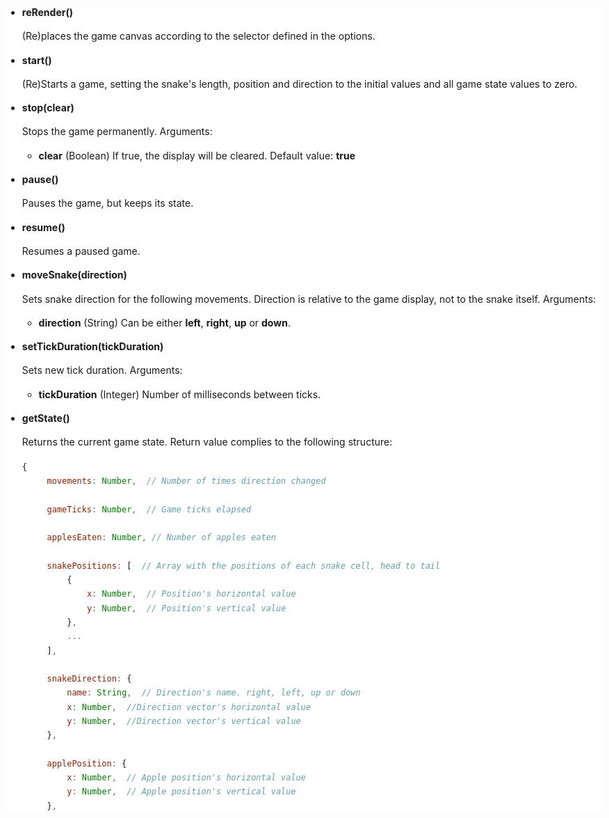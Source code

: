 - **reRender()**

   (Re)places the game canvas according to the selector defined in the options.

- **start()**

   (Re)Starts a game, setting the snake's length, position and direction to the initial values and all game state values to zero.

- **stop(clear)**

   Stops the game permanently.
   Arguments:

   - **clear** (Boolean)
   If true, the display will be cleared. Default value: **true**

- **pause()**

   Pauses the game, but keeps its state.

- **resume()**

   Resumes a paused game.

- **moveSnake(direction)**

   Sets snake direction for the following movements. Direction is relative to the game display, not to the snake itself.
   Arguments:

   - **direction** (String)
   Can be either **left**, **right**, **up** or **down**.

- **setTickDuration(tickDuration)**

   Sets new tick duration.
   Arguments:

   - **tickDuration** (Integer)
   Number of milliseconds between ticks.

- **getState()**

   Returns the current game state. Return value complies to the following structure:

   ```javascript
   {
        movements: Number,  // Number of times direction changed

        gameTicks: Number,  // Game ticks elapsed

        applesEaten: Number, // Number of apples eaten

        snakePositions: [  // Array with the positions of each snake cell, head to tail
            {
                x: Number,  // Position's horizontal value
                y: Number,  // Position's vertical value
            },
            ...
        ],

        snakeDirection: {
            name: String,  // Direction's name. right, left, up or down
            x: Number,  //Direction vector's horizontal value
            y: Number,  //Direction vector's vertical value
        },

        applePosition: {
            x: Number,  // Apple position's horizontal value
            y: Number,  // Apple position's vertical value
        },
   ```